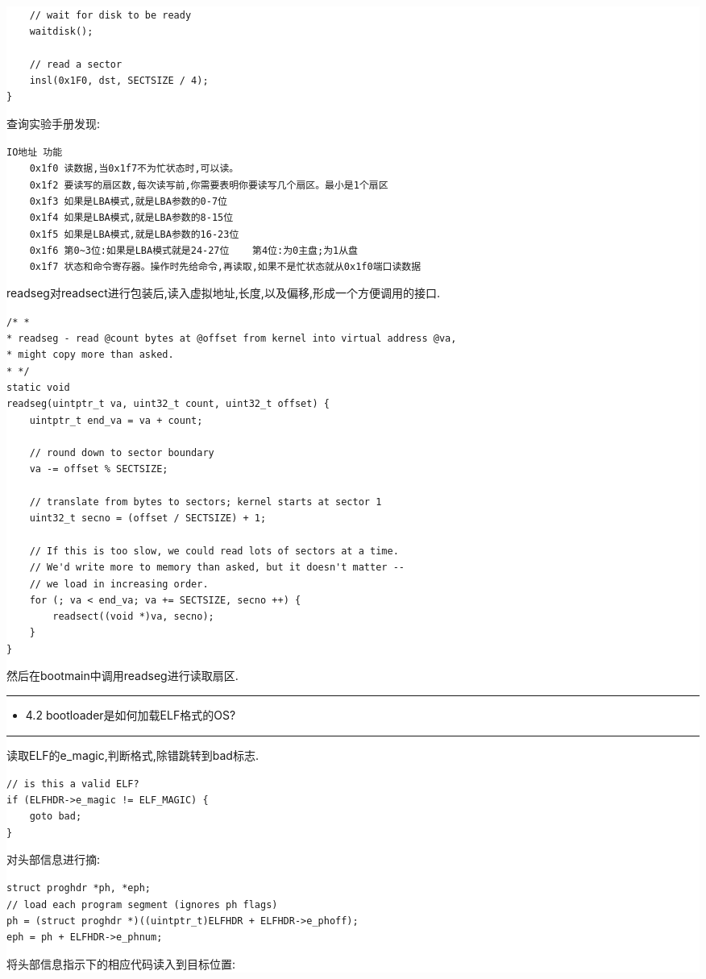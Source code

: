         // wait for disk to be ready
        waitdisk();

        // read a sector
        insl(0x1F0, dst, SECTSIZE / 4);
    }
查询实验手册发现:

    IO地址 功能
        0x1f0 读数据,当0x1f7不为忙状态时,可以读。
        0x1f2 要读写的扇区数,每次读写前,你需要表明你要读写几个扇区。最小是1个扇区
        0x1f3 如果是LBA模式,就是LBA参数的0-7位
        0x1f4 如果是LBA模式,就是LBA参数的8-15位
        0x1f5 如果是LBA模式,就是LBA参数的16-23位
        0x1f6 第0~3位:如果是LBA模式就是24-27位	第4位:为0主盘;为1从盘
        0x1f7 状态和命令寄存器。操作时先给命令,再读取,如果不是忙状态就从0x1f0端口读数据
readseg对readsect进行包装后,读入虚拟地址,长度,以及偏移,形成一个方便调用的接口.

    /* *
    * readseg - read @count bytes at @offset from kernel into virtual address @va,
    * might copy more than asked.
    * */
    static void
    readseg(uintptr_t va, uint32_t count, uint32_t offset) {
        uintptr_t end_va = va + count;

        // round down to sector boundary
        va -= offset % SECTSIZE;

        // translate from bytes to sectors; kernel starts at sector 1
        uint32_t secno = (offset / SECTSIZE) + 1;

        // If this is too slow, we could read lots of sectors at a time.
        // We'd write more to memory than asked, but it doesn't matter --
        // we load in increasing order.
        for (; va < end_va; va += SECTSIZE, secno ++) {
            readsect((void *)va, secno);
        }
    }
然后在bootmain中调用readseg进行读取扇区.
***
* 4.2 bootloader是如何加载ELF格式的OS?
***
读取ELF的e_magic,判断格式,除错跳转到bad标志.

    // is this a valid ELF?
    if (ELFHDR->e_magic != ELF_MAGIC) {
        goto bad;
    }
对头部信息进行摘:

    struct proghdr *ph, *eph;
    // load each program segment (ignores ph flags)
    ph = (struct proghdr *)((uintptr_t)ELFHDR + ELFHDR->e_phoff);
    eph = ph + ELFHDR->e_phnum;
将头部信息指示下的相应代码读入到目标位置:

